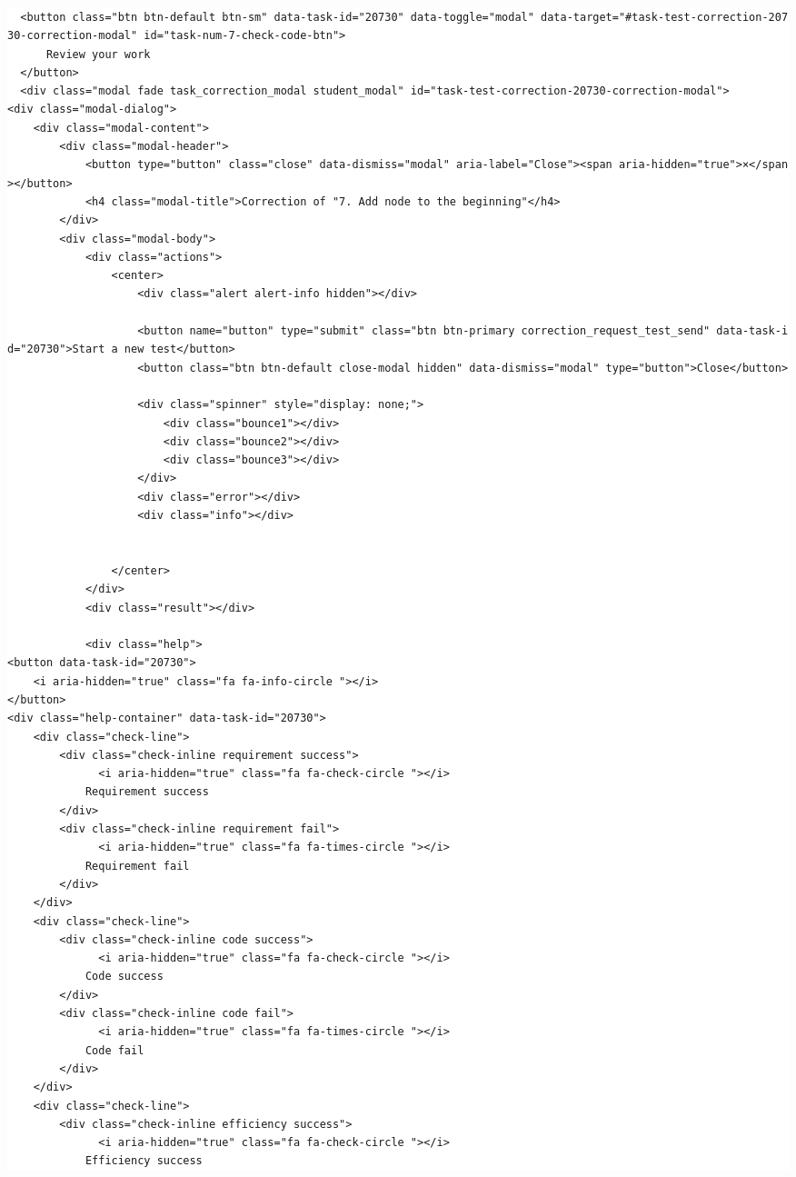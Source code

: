 
      <button class="btn btn-default btn-sm" data-task-id="20730" data-toggle="modal" data-target="#task-test-correction-20730-correction-modal" id="task-num-7-check-code-btn">
          Review your work
      </button>
      <div class="modal fade task_correction_modal student_modal" id="task-test-correction-20730-correction-modal">
    <div class="modal-dialog">
        <div class="modal-content">
            <div class="modal-header">
                <button type="button" class="close" data-dismiss="modal" aria-label="Close"><span aria-hidden="true">×</span></button>
                <h4 class="modal-title">Correction of "7. Add node to the beginning"</h4>
            </div>
            <div class="modal-body">
                <div class="actions">
                    <center>
                        <div class="alert alert-info hidden"></div>

                        <button name="button" type="submit" class="btn btn-primary correction_request_test_send" data-task-id="20730">Start a new test</button>
                        <button class="btn btn-default close-modal hidden" data-dismiss="modal" type="button">Close</button>

                        <div class="spinner" style="display: none;">
                            <div class="bounce1"></div>
                            <div class="bounce2"></div>
                            <div class="bounce3"></div>
                        </div>
                        <div class="error"></div>
                        <div class="info"></div>


                    </center>
                </div>
                <div class="result"></div>

                <div class="help">
    <button data-task-id="20730">
        <i aria-hidden="true" class="fa fa-info-circle "></i>
    </button>
    <div class="help-container" data-task-id="20730">
        <div class="check-line">
            <div class="check-inline requirement success">
                  <i aria-hidden="true" class="fa fa-check-circle "></i>
                Requirement success
            </div>
            <div class="check-inline requirement fail">
                  <i aria-hidden="true" class="fa fa-times-circle "></i>
                Requirement fail
            </div>
        </div>
        <div class="check-line">
            <div class="check-inline code success">
                  <i aria-hidden="true" class="fa fa-check-circle "></i>
                Code success
            </div>
            <div class="check-inline code fail">
                  <i aria-hidden="true" class="fa fa-times-circle "></i>
                Code fail
            </div>
        </div>
        <div class="check-line">
            <div class="check-inline efficiency success">
                  <i aria-hidden="true" class="fa fa-check-circle "></i>
                Efficiency success